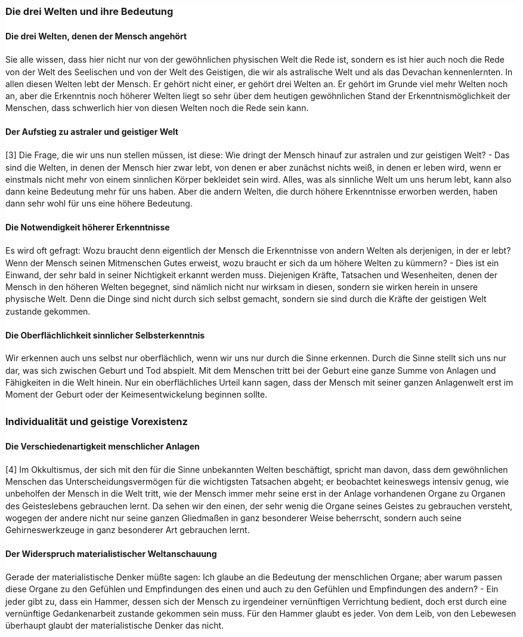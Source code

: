 ### Die drei Welten und ihre Bedeutung

#### Die drei Welten, denen der Mensch angehört

Sie alle wissen, dass hier nicht nur von der gewöhnlichen physischen Welt die Rede ist, sondern es ist hier auch noch die Rede von der Welt des Seelischen und von der Welt des Geistigen, die wir als astralische Welt und als das Devachan kennenlernten. In allen diesen Welten lebt der Mensch. Er gehört nicht einer, er gehört drei Welten an. Er gehört im Grunde viel mehr Welten noch an, aber die Erkenntnis noch höherer Welten liegt so sehr über dem heutigen gewöhnlichen Stand der Erkenntnismöglichkeit der Menschen, dass schwerlich hier von diesen Welten noch die Rede sein kann.

#### Der Aufstieg zu astraler und geistiger Welt

[3] Die Frage, die wir uns nun stellen müssen, ist diese: Wie dringt der Mensch hinauf zur astralen und zur geistigen Welt? - Das sind die Welten, in denen der Mensch hier zwar lebt, von denen er aber zunächst nichts weiß, in denen er leben wird, wenn er einstmals nicht mehr von einem sinnlichen Körper bekleidet sein wird. Alles, was als sinnliche Welt um uns herum lebt, kann also dann keine Bedeutung mehr für uns haben. Aber die andern Welten, die durch höhere Erkenntnisse erworben werden, haben dann sehr wohl für uns eine höhere Bedeutung.

#### Die Notwendigkeit höherer Erkenntnisse

Es wird oft gefragt: Wozu braucht denn eigentlich der Mensch die Erkenntnisse von andern Welten als derjenigen, in der er lebt? Wenn der Mensch seinen Mitmenschen Gutes erweist, wozu braucht er sich da um höhere Welten zu kümmern? - Dies ist ein Einwand, der sehr bald in seiner Nichtigkeit erkannt werden muss. Diejenigen Kräfte, Tatsachen und Wesenheiten, denen der Mensch in den höheren Welten begegnet, sind nämlich nicht nur wirksam in diesen, sondern sie wirken herein in unsere physische Welt. Denn die Dinge sind nicht durch sich selbst gemacht, sondern sie sind durch die Kräfte der geistigen Welt zustande gekommen.

#### Die Oberflächlichkeit sinnlicher Selbsterkenntnis

Wir erkennen auch uns selbst nur oberflächlich, wenn wir uns nur durch die Sinne erkennen. Durch die Sinne stellt sich uns nur dar, was sich zwischen Geburt und Tod abspielt. Mit dem Menschen tritt bei der Geburt eine ganze Summe von Anlagen und Fähigkeiten in die Welt hinein. Nur ein oberflächliches Urteil kann sagen, dass der Mensch mit seiner ganzen Anlagenwelt erst im Moment der Geburt oder der Keimesentwickelung beginnen sollte.

### Individualität und geistige Vorexistenz

#### Die Verschiedenartigkeit menschlicher Anlagen

[4] Im Okkultismus, der sich mit den für die Sinne unbekannten Welten beschäftigt, spricht man davon, dass dem gewöhnlichen Menschen das Unterscheidungsvermögen für die wichtigsten Tatsachen abgeht; er beobachtet keineswegs intensiv genug, wie unbeholfen der Mensch in die Welt tritt, wie der Mensch immer mehr seine erst in der Anlage vorhandenen Organe zu Organen des Geisteslebens gebrauchen lernt. Da sehen wir den einen, der sehr wenig die Organe seines Geistes zu gebrauchen versteht, wogegen der andere nicht nur seine ganzen Gliedmaßen in ganz besonderer Weise beherrscht, sondern auch seine Gehirneswerkzeuge in ganz besonderer Art gebrauchen lernt.

#### Der Widerspruch materialistischer Weltanschauung

Gerade der materialistische Denker müßte sagen: Ich glaube an die Bedeutung der menschlichen Organe; aber warum passen diese Organe zu den Gefühlen und Empfindungen des einen und auch zu den Gefühlen und Empfindungen des andern? - Ein jeder gibt zu, dass ein Hammer, dessen sich der Mensch zu irgendeiner vernünftigen Verrichtung bedient, doch erst durch eine vernünftige Gedankenarbeit zustande gekommen sein muss. Für den Hammer glaubt es jeder. Von dem Leib, von den Lebewesen überhaupt glaubt der materialistische Denker das nicht.
